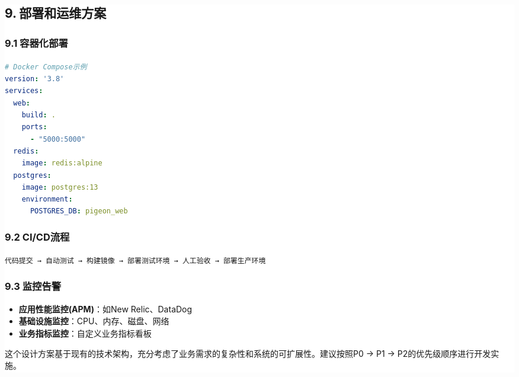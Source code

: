 ## 9. 部署和运维方案

### 9.1 容器化部署
```yaml
# Docker Compose示例
version: '3.8'
services:
  web:
    build: .
    ports:
      - "5000:5000"
  redis:
    image: redis:alpine
  postgres:
    image: postgres:13
    environment:
      POSTGRES_DB: pigeon_web
```

### 9.2 CI/CD流程
```
代码提交 → 自动测试 → 构建镜像 → 部署测试环境 → 人工验收 → 部署生产环境
```

### 9.3 监控告警
- **应用性能监控(APM)**：如New Relic、DataDog
- **基础设施监控**：CPU、内存、磁盘、网络
- **业务指标监控**：自定义业务指标看板

这个设计方案基于现有的技术架构，充分考虑了业务需求的复杂性和系统的可扩展性。建议按照P0 → P1 → P2的优先级顺序进行开发实施。